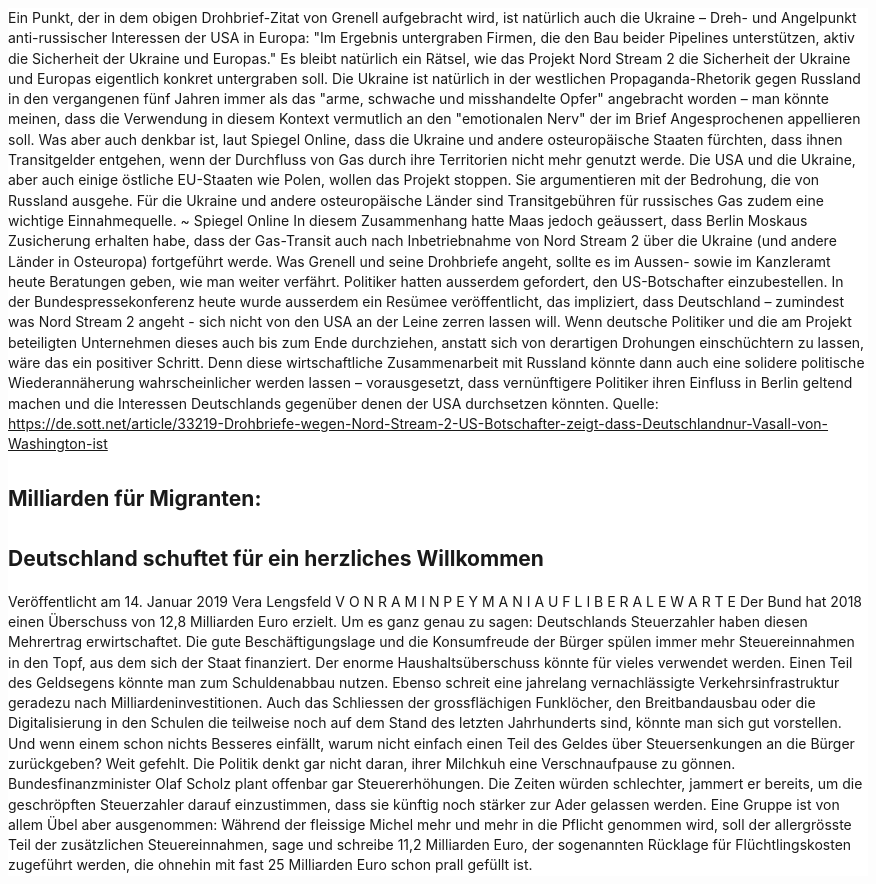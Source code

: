 Ein Punkt, der in dem obigen Drohbrief-Zitat von Grenell aufgebracht wird, ist natürlich auch die Ukraine – Dreh- und Angelpunkt anti-russischer Interessen der USA in Europa: "Im Ergebnis untergraben Firmen, die den Bau beider Pipelines unterstützen, aktiv die Sicherheit der Ukraine und Europas." Es bleibt natürlich ein Rätsel, wie das Projekt Nord Stream 2 die Sicherheit der Ukraine und Europas eigentlich konkret untergraben soll. Die Ukraine ist natürlich in der westlichen Propaganda-Rhetorik gegen Russland in den vergangenen fünf Jahren immer als das "arme, schwache und misshandelte Opfer" angebracht worden – man könnte meinen, dass die Verwendung in diesem Kontext vermutlich an den "emotionalen Nerv" der im Brief Angesprochenen appellieren soll. Was aber auch denkbar ist, laut Spiegel Online, dass die Ukraine und andere osteuropäische Staaten fürchten, dass ihnen Transitgelder entgehen, wenn der Durchfluss von Gas durch ihre Territorien nicht mehr genutzt werde.
Die USA und die Ukraine, aber auch einige östliche EU-Staaten wie Polen, wollen das Projekt stoppen. Sie argumentieren mit der Bedrohung, die von Russland ausgehe. Für die Ukraine und andere osteuropäische Länder sind Transitgebühren für russisches Gas zudem eine wichtige Einnahmequelle.
~ Spiegel Online In diesem Zusammenhang hatte Maas jedoch geäussert, dass Berlin Moskaus Zusicherung erhalten habe, dass der Gas-Transit auch nach Inbetriebnahme von Nord Stream 2 über die Ukraine (und andere Länder in Osteuropa) fortgeführt werde.
Was Grenell und seine Drohbriefe angeht, sollte es im Aussen- sowie im Kanzleramt heute Beratungen geben, wie man weiter verfährt. Politiker hatten ausserdem gefordert, den US-Botschafter einzubestellen. In der Bundespressekonferenz heute wurde ausserdem ein Resümee veröffentlicht, das impliziert, dass Deutschland – zumindest was Nord Stream 2 angeht - sich nicht von den USA an der Leine zerren lassen will. Wenn deutsche Politiker und die am Projekt beteiligten Unternehmen dieses auch bis zum Ende durchziehen, anstatt sich von derartigen Drohungen einschüchtern zu lassen, wäre das ein positiver Schritt. Denn diese wirtschaftliche Zusammenarbeit mit Russland könnte dann auch eine solidere politische Wiederannäherung wahrscheinlicher werden lassen – vorausgesetzt, dass vernünftigere Politiker ihren Einfluss in Berlin geltend machen und die Interessen Deutschlands gegenüber denen der USA durchsetzen könnten.
Quelle: https://de.sott.net/article/33219-Drohbriefe-wegen-Nord-Stream-2-US-Botschafter-zeigt-dass-Deutschlandnur-Vasall-von-Washington-ist
## Milliarden für Migranten:
## Deutschland schuftet für ein herzliches Willkommen
Veröffentlicht am 14. Januar 2019 Vera Lengsfeld V O N R A M I N P E Y M A N I A U F L I B E R A L E W A R T E Der Bund hat 2018 einen Überschuss von 12,8 Milliarden Euro erzielt. Um es ganz genau zu sagen: Deutschlands Steuerzahler haben diesen Mehrertrag erwirtschaftet. Die gute Beschäftigungslage und die Konsumfreude der Bürger spülen immer mehr Steuereinnahmen in den Topf, aus dem sich der Staat finanziert. Der enorme Haushaltsüberschuss könnte für vieles verwendet werden. Einen Teil des Geldsegens könnte man zum Schuldenabbau nutzen. Ebenso schreit eine jahrelang vernachlässigte Verkehrsinfrastruktur geradezu nach Milliardeninvestitionen. Auch das Schliessen der grossflächigen Funklöcher, den Breitbandausbau oder die Digitalisierung in den Schulen die teilweise noch auf dem Stand des letzten Jahrhunderts sind, könnte man sich gut vorstellen. Und wenn einem schon nichts Besseres einfällt, warum nicht einfach einen Teil des Geldes über Steuersenkungen an die Bürger zurückgeben? Weit gefehlt. Die Politik denkt gar nicht daran, ihrer Milchkuh eine Verschnaufpause zu gönnen. Bundesfinanzminister Olaf Scholz plant offenbar gar Steuererhöhungen. Die Zeiten würden schlechter, jammert er bereits, um die geschröpften Steuerzahler darauf einzustimmen, dass sie künftig noch stärker zur Ader gelassen werden. Eine Gruppe ist von allem Übel aber ausgenommen: Während der fleissige Michel mehr und mehr in die Pflicht genommen wird, soll der allergrösste Teil der zusätzlichen Steuereinnahmen, sage und schreibe 11,2 Milliarden Euro, der sogenannten Rücklage für Flüchtlingskosten zugeführt werden, die ohnehin mit fast 25 Milliarden Euro schon prall gefüllt ist.